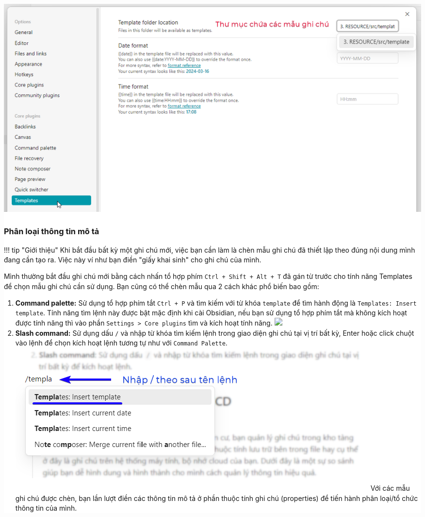 ![](../../assets/images/thiet-lap-thu-muc-mau-ghi-chu-obsidian-templates.png)

### Phân loại thông tin mô tả

!!! tip "Giới thiệu"
	Khi bắt đầu bất kỳ một ghi chú mới, việc bạn cần làm là chèn mẫu ghi chú đã thiết lập theo đúng nội dung mình đang cần tạo ra. Việc này ví như bạn điền "giấy khai sinh" cho ghi chú của mình.

Mình thường bắt đầu ghi chú mới bằng cách nhấn tổ hợp phím `Ctrl + Shift + Alt + T` đã gán từ trước cho tính năng Templates để chọn mẫu ghi chú cần sử dụng. Bạn cũng có thể chèn mẫu qua 2 cách khác phổ biến bao gồm:

1. **Command palette:** Sử dụng tổ hợp phím tắt `Ctrl + P` và tìm kiếm với từ khóa `template` để tìm hành động là `Templates: Insert template`. Tính năng tìm lệnh này được bật mặc định khi cài Obsidian, nếu bạn sử dụng tổ hợp phím tắt mà không kích hoạt được tính năng thì vào phần `Settings > Core plugins` tìm và kích hoạt tính năng.
   ![](obsidian-command-palette-chen-mau-ghi-chu-templates.png)
2. **Slash command:** Sử dụng dấu `/` và nhập từ khóa tìm kiếm lệnh trong giao diện ghi chú tại vị trí bất kỳ, Enter hoặc click chuột vào lệnh để chọn kích hoạt lệnh tương tự như với `Command Palette`.
   ![](../../assets/images/kich-hoat-lenh-qua-slash-command-obsidian.png)
Với các mẫu ghi chú được chèn, bạn lần lượt điền các thông tin mô tả ở phần thuộc tính ghi chú (properties) để tiến hành phân loại/tổ chức thông tin của mình. 
